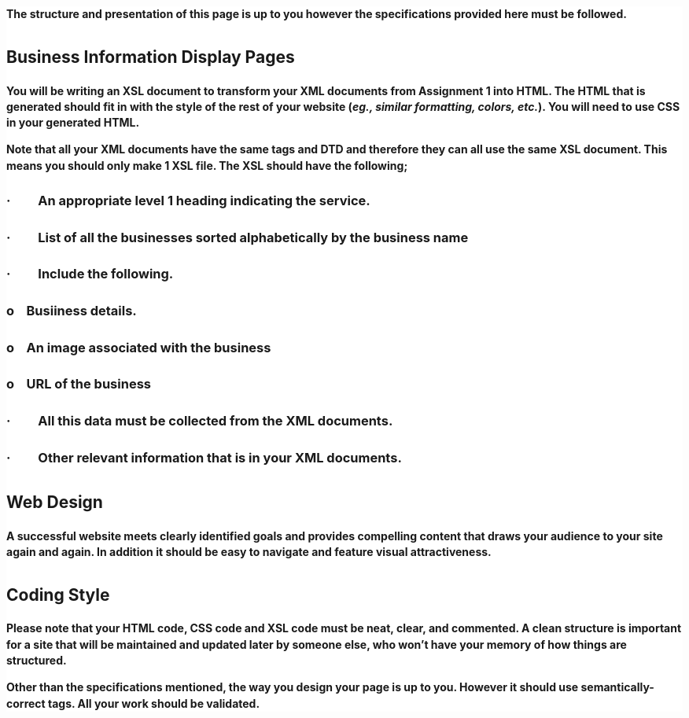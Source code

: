 <strong>The structure and presentation of this page is up to you however the specifications provided here must be followed. </strong>

<h2>Business Information Display Pages</h2>
<strong>You will be writing an XSL document to transform your XML documents from Assignment 1 into HTML. The HTML that is generated should fit in with the style of the rest of your website (<em>eg., similar formatting, colors, etc.</em>). You will need to use CSS in your generated HTML. </strong>

<strong>Note that all your XML documents have the same tags and DTD and therefore they can all use the same XSL document. This means you should only make 1 XSL file. The XSL should have the following; </strong>

<h3>·&nbsp;&nbsp;&nbsp;&nbsp;&nbsp;&nbsp;&nbsp;&nbsp; An appropriate level 1 heading indicating the service.</h3>
<h3>·&nbsp;&nbsp;&nbsp;&nbsp;&nbsp;&nbsp;&nbsp;&nbsp; List of all the businesses sorted alphabetically by the business name</h3>
<h3>·&nbsp;&nbsp;&nbsp;&nbsp;&nbsp;&nbsp;&nbsp;&nbsp; Include the following.</h3>
<h3>o&nbsp;&nbsp;&nbsp; Busiiness details.</h3>
<h3>o&nbsp;&nbsp;&nbsp; An image associated with the business</h3>
<h3>o&nbsp;&nbsp;&nbsp; URL of the business</h3>
<h3>·&nbsp;&nbsp;&nbsp;&nbsp;&nbsp;&nbsp;&nbsp;&nbsp; All this data must be collected from the XML documents.</h3>
<h3>·&nbsp;&nbsp;&nbsp;&nbsp;&nbsp;&nbsp;&nbsp;&nbsp; Other relevant information that is in your XML documents.</h3>
<h2>Web Design</h2>
<strong>A successful website meets clearly identified goals and provides compelling content that draws your audience to your site again and again. In addition it should be easy to navigate and feature visual attractiveness. </strong>

<h2>Coding Style</h2>
<strong>Please note that your HTML code, CSS code and XSL code must be neat, clear, and commented. A clean structure is important for a site that will be maintained and updated later by someone else, who won’t have your memory of how things are structured. </strong>

<strong>Other than the specifications mentioned, the way you design your page is up to you. However it should use semantically-correct tags. All your work should be validated. </strong>

<h3></h3>
